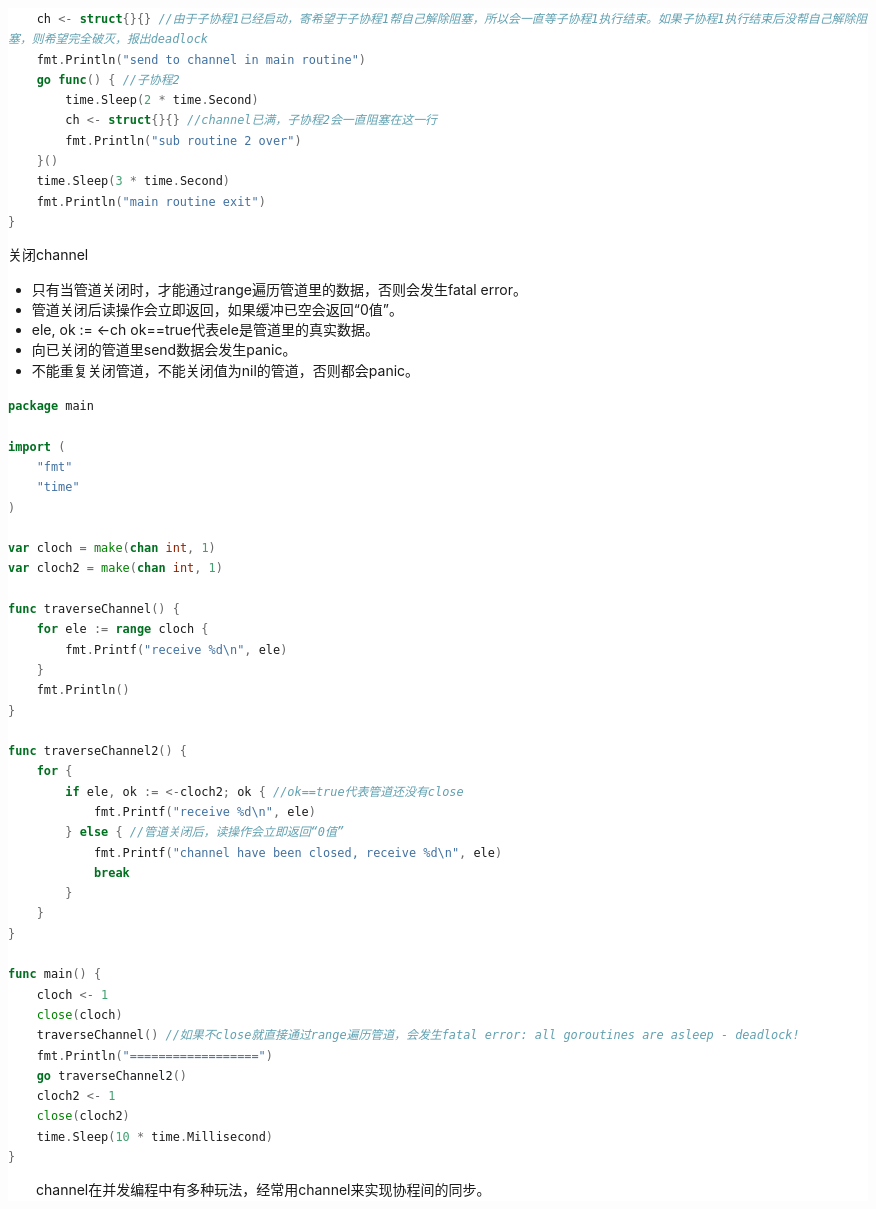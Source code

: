 ```go
	ch <- struct{}{} //由于子协程1已经启动，寄希望于子协程1帮自己解除阻塞，所以会一直等子协程1执行结束。如果子协程1执行结束后没帮自己解除阻塞，则希望完全破灭，报出deadlock
	fmt.Println("send to channel in main routine")
	go func() { //子协程2
		time.Sleep(2 * time.Second)
		ch <- struct{}{} //channel已满，子协程2会一直阻塞在这一行
		fmt.Println("sub routine 2 over")
	}()
	time.Sleep(3 * time.Second)
	fmt.Println("main routine exit")
}
```
关闭channel
- 只有当管道关闭时，才能通过range遍历管道里的数据，否则会发生fatal error。
- 管道关闭后读操作会立即返回，如果缓冲已空会返回“0值”。
- ele, ok := <-ch  	ok==true代表ele是管道里的真实数据。
- 向已关闭的管道里send数据会发生panic。
- 不能重复关闭管道，不能关闭值为nil的管道，否则都会panic。
```go
package main

import (
	"fmt"
	"time"
)

var cloch = make(chan int, 1)
var cloch2 = make(chan int, 1)

func traverseChannel() {
	for ele := range cloch {
		fmt.Printf("receive %d\n", ele)
	}
	fmt.Println()
}

func traverseChannel2() {
	for {
		if ele, ok := <-cloch2; ok { //ok==true代表管道还没有close
			fmt.Printf("receive %d\n", ele)
		} else { //管道关闭后，读操作会立即返回“0值”
			fmt.Printf("channel have been closed, receive %d\n", ele)
			break
		}
	}
}

func main() {
	cloch <- 1
	close(cloch)
	traverseChannel() //如果不close就直接通过range遍历管道，会发生fatal error: all goroutines are asleep - deadlock!
	fmt.Println("==================")
	go traverseChannel2()
	cloch2 <- 1
	close(cloch2)
	time.Sleep(10 * time.Millisecond)
}
```
&#8195;&#8195;channel在并发编程中有多种玩法，经常用channel来实现协程间的同步。  